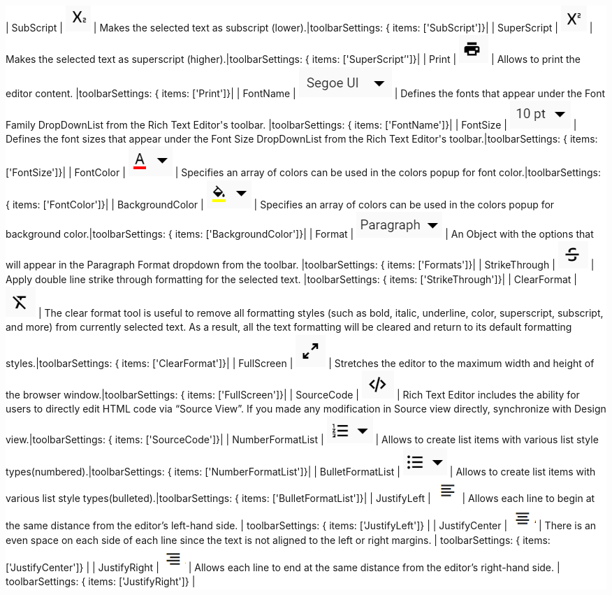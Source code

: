 | SubScript | ![SubScript icon](./images/sub-script.png) | Makes the selected text as subscript (lower).|toolbarSettings: { items: ['SubScript']}|
| SuperScript | ![SuperScript icon](./images/super-script.png) | Makes the selected text as superscript (higher).|toolbarSettings: { items: ['SuperScript’']}|
| Print | ![Print icon](./images/print.png) | Allows to print the editor content. |toolbarSettings: { items: ['Print']}|
| FontName | ![FontName icon](./images/font-name.png) | Defines the fonts that appear under the Font Family DropDownList from the Rich Text Editor's toolbar. |toolbarSettings: { items: ['FontName']}|
| FontSize | ![FontSize icon](./images/font-size.png) | Defines the font sizes that appear under the Font Size DropDownList from the Rich Text Editor's toolbar.|toolbarSettings: { items: ['FontSize']}|
| FontColor | ![FontColor icon](./images/font-color.png) | Specifies an array of colors can be used in the colors popup for font color.|toolbarSettings: { items: ['FontColor']}|
| BackgroundColor | ![BackgroundColor icon](./images/background-color.png) | Specifies an array of colors can be used in the colors popup for background color.|toolbarSettings: { items: ['BackgroundColor']}|
| Format | ![Format icon](./images/formats.png) | An Object with the options that will appear in the Paragraph Format dropdown from the toolbar. |toolbarSettings: { items: ['Formats']}|
| StrikeThrough | ![StrikeThrough icon](./images/strikethrough.png) | Apply double line strike through formatting for the selected text. |toolbarSettings: { items: ['StrikeThrough']}|
| ClearFormat | ![ClearFormat icon](./images/clear-format.png) | The clear format tool is useful to remove all formatting styles (such as bold, italic, underline, color, superscript, subscript, and more) from currently selected text. As a result, all the text formatting will be cleared and return to its default formatting styles.|toolbarSettings: { items: ['ClearFormat']}|
| FullScreen | ![FullScreen icon](./images/maximize.png) | Stretches the editor to the maximum width and height of the browser window.|toolbarSettings: { items: ['FullScreen']}|
| SourceCode | ![SourceCode icon](./images/code-view.png)  | Rich Text Editor includes the ability for users to directly edit HTML code via “Source View”. If you made any modification in Source view directly, synchronize with Design view.|toolbarSettings: { items: ['SourceCode']}|
| NumberFormatList | ![NumberFormatList icon](./images/number-format.png) | Allows to create list items with various list style types(numbered).|toolbarSettings: { items: ['NumberFormatList']}|
| BulletFormatList | ![BulletFormatList icon](./images/bullet-format.png) | Allows to create list items with various list style types(bulleted).|toolbarSettings: { items: ['BulletFormatList']}|
| JustifyLeft | ![JustifyLeft icon](./images/align-left.png) | Allows each line to begin at the same distance from the editor’s left-hand side. | toolbarSettings: { items: ['JustifyLeft']} |
| JustifyCenter | ![JustifyCenter icon](./images/align-center.png) | There is an even space on each side of each line since the text is not aligned to the left or right margins. | toolbarSettings: { items: ['JustifyCenter']} |
| JustifyRight | ![JustifyRight icon](./images/align-right.png) | Allows each line to end at the same distance from the editor’s right-hand side. | toolbarSettings: { items: ['JustifyRight']} |